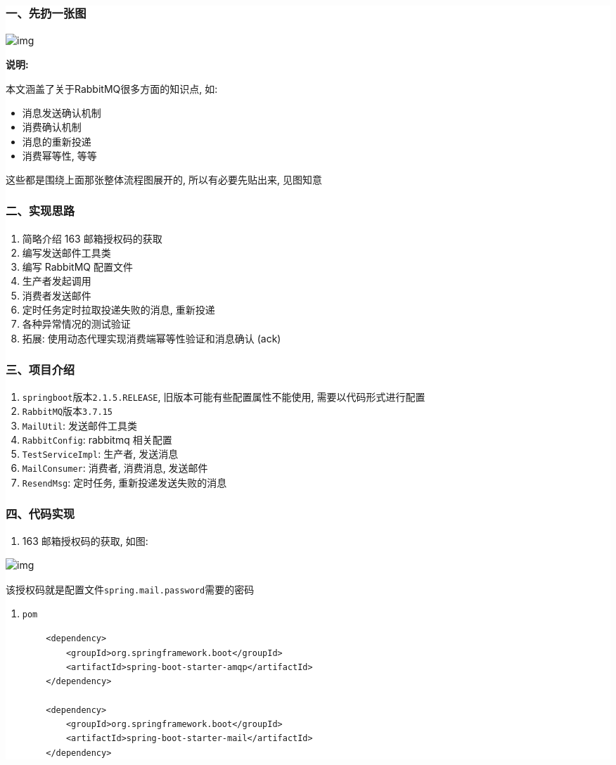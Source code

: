 ### 一、先扔一张图

![img](http://upload-images.jianshu.io/upload_images/4931997-1fa8ff913b8a898f.png)

**说明:**

本文涵盖了关于RabbitMQ很多方面的知识点, 如:

- 消息发送确认机制
- 消费确认机制
- 消息的重新投递
- 消费幂等性, 等等

这些都是围绕上面那张整体流程图展开的, 所以有必要先贴出来, 见图知意

### 二、实现思路

1. 简略介绍 163 邮箱授权码的获取
2. 编写发送邮件工具类
3. 编写 RabbitMQ 配置文件
4. 生产者发起调用
5. 消费者发送邮件
6. 定时任务定时拉取投递失败的消息, 重新投递
7. 各种异常情况的测试验证
8. 拓展: 使用动态代理实现消费端幂等性验证和消息确认 (ack)

### 三、项目介绍

1. `springboot`版本`2.1.5.RELEASE`, 旧版本可能有些配置属性不能使用, 需要以代码形式进行配置
2. `RabbitMQ`版本`3.7.15`
3. `MailUtil`: 发送邮件工具类
4. `RabbitConfig`: rabbitmq 相关配置
5. `TestServiceImpl`: 生产者, 发送消息
6. `MailConsumer`: 消费者, 消费消息, 发送邮件
7. `ResendMsg`: 定时任务, 重新投递发送失败的消息

### 四、代码实现

1. 163 邮箱授权码的获取, 如图:

![img](http://upload-images.jianshu.io/upload_images/4931997-551a1bf2c619d09e.png)

该授权码就是配置文件`spring.mail.password`需要的密码

1. `pom`

```
        <dependency>
            <groupId>org.springframework.boot</groupId>
            <artifactId>spring-boot-starter-amqp</artifactId>
        </dependency>
        
        <dependency>
            <groupId>org.springframework.boot</groupId>
            <artifactId>spring-boot-starter-mail</artifactId>
        </dependency>
```
